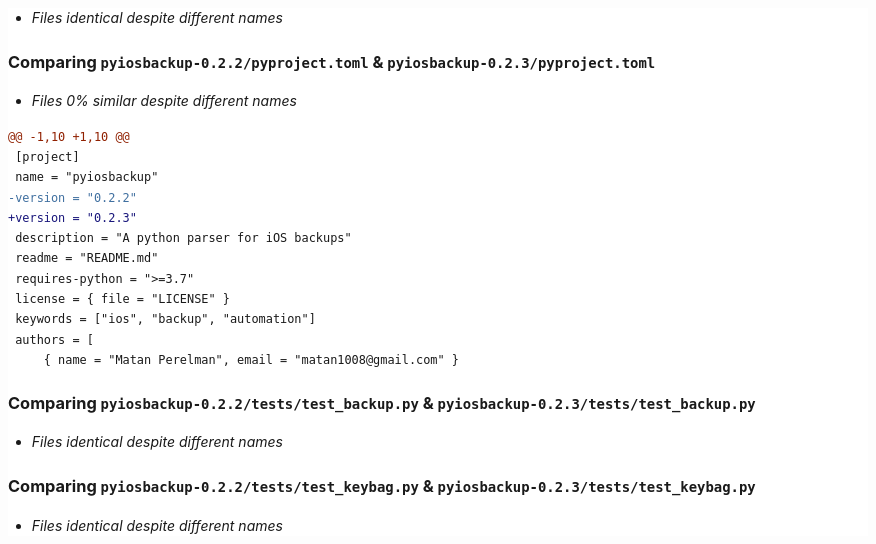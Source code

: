  * *Files identical despite different names*

### Comparing `pyiosbackup-0.2.2/pyproject.toml` & `pyiosbackup-0.2.3/pyproject.toml`

 * *Files 0% similar despite different names*

```diff
@@ -1,10 +1,10 @@
 [project]
 name = "pyiosbackup"
-version = "0.2.2"
+version = "0.2.3"
 description = "A python parser for iOS backups"
 readme = "README.md"
 requires-python = ">=3.7"
 license = { file = "LICENSE" }
 keywords = ["ios", "backup", "automation"]
 authors = [
     { name = "Matan Perelman", email = "matan1008@gmail.com" }
```

### Comparing `pyiosbackup-0.2.2/tests/test_backup.py` & `pyiosbackup-0.2.3/tests/test_backup.py`

 * *Files identical despite different names*

### Comparing `pyiosbackup-0.2.2/tests/test_keybag.py` & `pyiosbackup-0.2.3/tests/test_keybag.py`

 * *Files identical despite different names*

